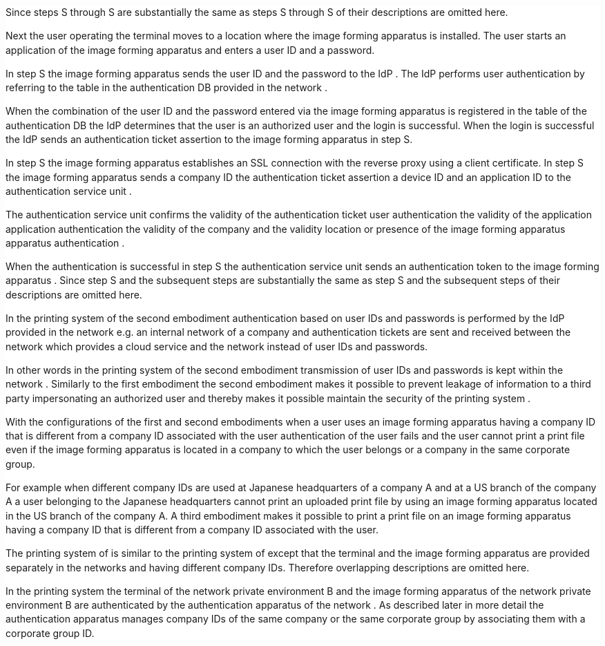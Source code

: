 Since steps S through S are substantially the same as steps S through S of their descriptions are omitted here.

Next the user operating the terminal moves to a location where the image forming apparatus is installed. The user starts an application of the image forming apparatus and enters a user ID and a password.

In step S the image forming apparatus sends the user ID and the password to the IdP . The IdP performs user authentication by referring to the table in the authentication DB provided in the network .

When the combination of the user ID and the password entered via the image forming apparatus is registered in the table of the authentication DB the IdP determines that the user is an authorized user and the login is successful. When the login is successful the IdP sends an authentication ticket assertion to the image forming apparatus in step S.

In step S the image forming apparatus establishes an SSL connection with the reverse proxy using a client certificate. In step S the image forming apparatus sends a company ID the authentication ticket assertion a device ID and an application ID to the authentication service unit .

The authentication service unit confirms the validity of the authentication ticket user authentication the validity of the application application authentication the validity of the company and the validity location or presence of the image forming apparatus apparatus authentication .

When the authentication is successful in step S the authentication service unit sends an authentication token to the image forming apparatus . Since step S and the subsequent steps are substantially the same as step S and the subsequent steps of their descriptions are omitted here.

In the printing system of the second embodiment authentication based on user IDs and passwords is performed by the IdP provided in the network e.g. an internal network of a company and authentication tickets are sent and received between the network which provides a cloud service and the network instead of user IDs and passwords.

In other words in the printing system of the second embodiment transmission of user IDs and passwords is kept within the network . Similarly to the first embodiment the second embodiment makes it possible to prevent leakage of information to a third party impersonating an authorized user and thereby makes it possible maintain the security of the printing system .

With the configurations of the first and second embodiments when a user uses an image forming apparatus having a company ID that is different from a company ID associated with the user authentication of the user fails and the user cannot print a print file even if the image forming apparatus is located in a company to which the user belongs or a company in the same corporate group.

For example when different company IDs are used at Japanese headquarters of a company A and at a US branch of the company A a user belonging to the Japanese headquarters cannot print an uploaded print file by using an image forming apparatus located in the US branch of the company A. A third embodiment makes it possible to print a print file on an image forming apparatus having a company ID that is different from a company ID associated with the user.

The printing system of is similar to the printing system of except that the terminal and the image forming apparatus are provided separately in the networks and having different company IDs. Therefore overlapping descriptions are omitted here.

In the printing system the terminal of the network private environment B and the image forming apparatus of the network private environment B are authenticated by the authentication apparatus of the network . As described later in more detail the authentication apparatus manages company IDs of the same company or the same corporate group by associating them with a corporate group ID.
